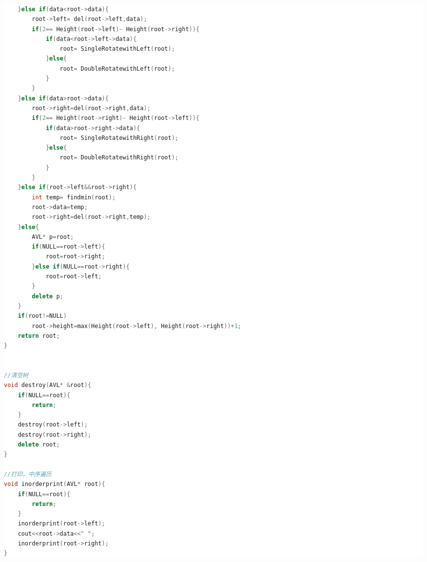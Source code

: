 ```c++
    }else if(data<root->data){
        root->left= del(root->left,data);
        if(2== Height(root->left)- Height(root->right)){
            if(data<root->left->data){
                root= SingleRotatewithLeft(root);
            }else{
                root= DoubleRotatewithLeft(root);
            }
        }
    }else if(data>root->data){
        root->right=del(root->right,data);
        if(2== Height(root->right)- Height(root->left)){
            if(data>root->right->data){
                root= SingleRotatewithRight(root);
            }else{
                root= DoubleRotatewithRight(root);
            }
        }
    }else if(root->left&&root->right){
        int temp= findmin(root);
        root->data=temp;
        root->right=del(root->right,temp);
    }else{
        AVL* p=root;
        if(NULL==root->left){
            root=root->right;
        }else if(NULL==root->right){
            root=root->left;
        }
        delete p;
    }
    if(root!=NULL)
        root->height=max(Height(root->left), Height(root->right))+1;
    return root;
}


//清空树
void destroy(AVL* &root){
    if(NULL==root){
        return;
    }
    destroy(root->left);
    destroy(root->right);
    delete root;
}

//打印，中序遍历
void inorderprint(AVL* root){
    if(NULL==root){
        return;
    }
    inorderprint(root->left);
    cout<<root->data<<" ";
    inorderprint(root->right);
}
```
